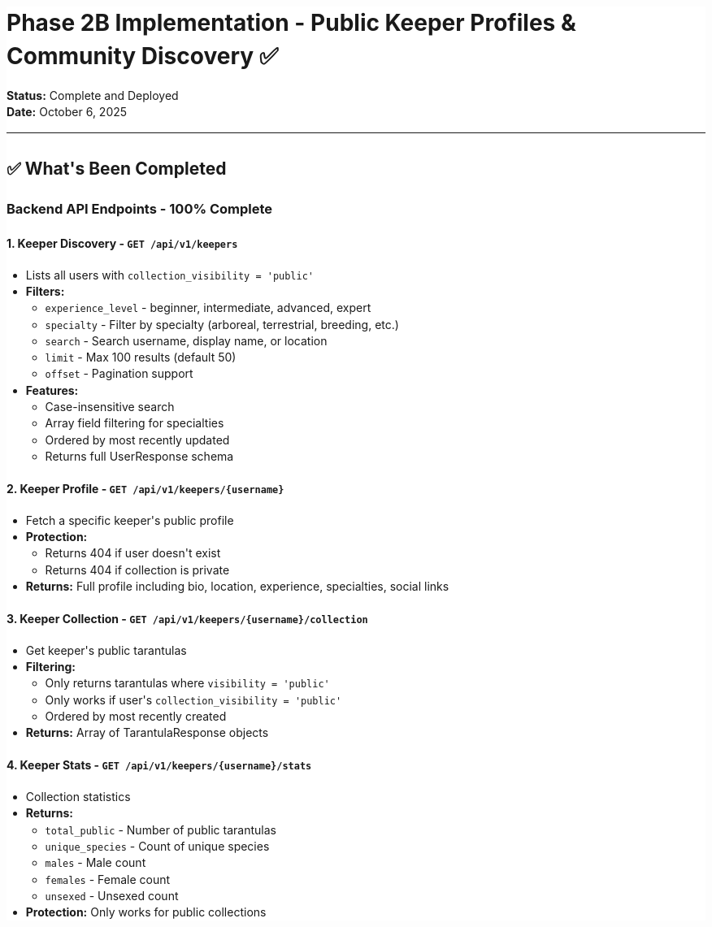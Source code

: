# Phase 2B Implementation - Public Keeper Profiles & Community Discovery ✅

**Status:** Complete and Deployed  
**Date:** October 6, 2025

---

## ✅ What's Been Completed

### Backend API Endpoints - 100% Complete

#### 1. **Keeper Discovery** - `GET /api/v1/keepers`
- Lists all users with `collection_visibility = 'public'`
- **Filters:**
  - `experience_level` - beginner, intermediate, advanced, expert
  - `specialty` - Filter by specialty (arboreal, terrestrial, breeding, etc.)
  - `search` - Search username, display name, or location
  - `limit` - Max 100 results (default 50)
  - `offset` - Pagination support
- **Features:**
  - Case-insensitive search
  - Array field filtering for specialties
  - Ordered by most recently updated
  - Returns full UserResponse schema

#### 2. **Keeper Profile** - `GET /api/v1/keepers/{username}`
- Fetch a specific keeper's public profile
- **Protection:**
  - Returns 404 if user doesn't exist
  - Returns 404 if collection is private
- **Returns:** Full profile including bio, location, experience, specialties, social links

#### 3. **Keeper Collection** - `GET /api/v1/keepers/{username}/collection`
- Get keeper's public tarantulas
- **Filtering:**
  - Only returns tarantulas where `visibility = 'public'`
  - Only works if user's `collection_visibility = 'public'`
  - Ordered by most recently created
- **Returns:** Array of TarantulaResponse objects

#### 4. **Keeper Stats** - `GET /api/v1/keepers/{username}/stats`
- Collection statistics
- **Returns:**
  - `total_public` - Number of public tarantulas
  - `unique_species` - Count of unique species
  - `males` - Male count
  - `females` - Female count
  - `unsexed` - Unsexed count
- **Protection:** Only works for public collections
